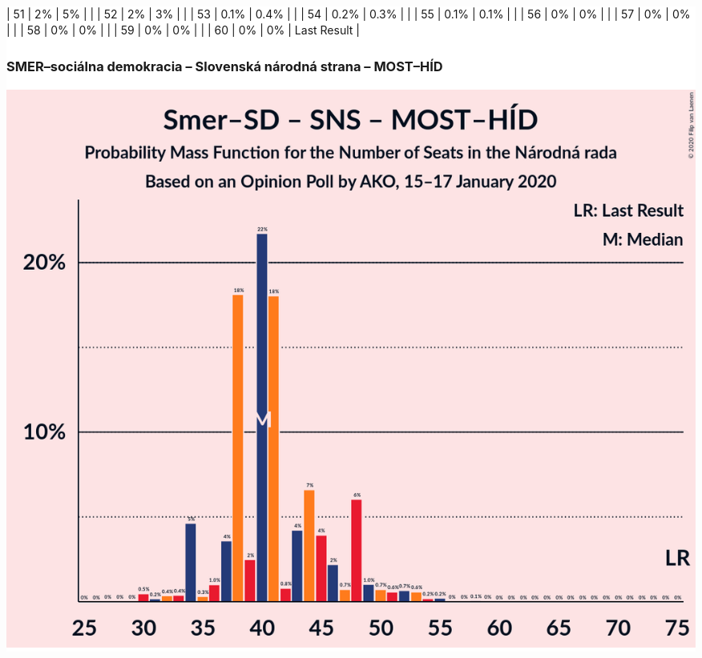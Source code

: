 | 51 | 2% | 5% |  |
| 52 | 2% | 3% |  |
| 53 | 0.1% | 0.4% |  |
| 54 | 0.2% | 0.3% |  |
| 55 | 0.1% | 0.1% |  |
| 56 | 0% | 0% |  |
| 57 | 0% | 0% |  |
| 58 | 0% | 0% |  |
| 59 | 0% | 0% |  |
| 60 | 0% | 0% | Last Result |

### SMER–sociálna demokracia – Slovenská národná strana – MOST–HÍD

![Graph with seats probability mass function not yet produced](2020-01-17-AKO-coalitions-seats-pmf-smer–sd–sns–most–híd.png "Seats Probability Mass Function")
